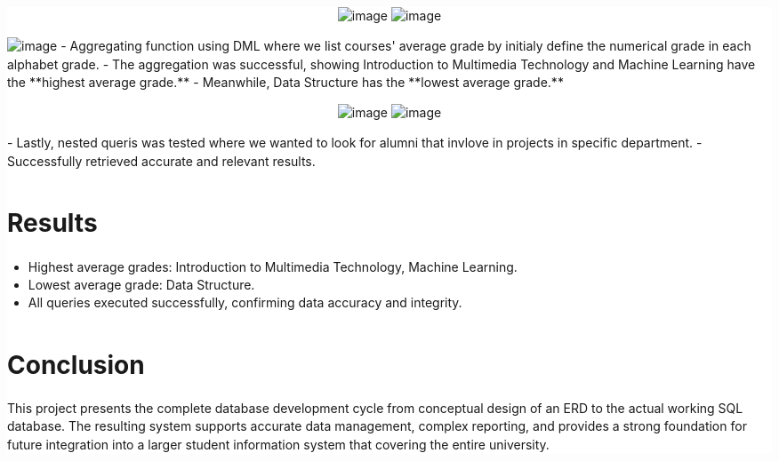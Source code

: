 <p align="center">
  <img width="1911" height="1063" alt="image" src="https://github.com/user-attachments/assets/04926d93-6177-4c20-97e3-b96633532db5" /> 
  <img width="1898" height="1060" alt="image" src="https://github.com/user-attachments/assets/7d445356-33e1-49fc-ada0-01756839464f" />
</p>
<img width="1909" height="1068" alt="image" src="https://github.com/user-attachments/assets/0186a702-96dd-4c63-97ff-225d42de8d68" />
- Aggregating function using DML where we list courses' average grade by initialy define the numerical grade in each alphabet grade.
- The aggregation was successful, showing Introduction to Multimedia Technology and Machine Learning have the **highest average grade.**
- Meanwhile, Data Structure has the **lowest average grade.**

<p align="center">
  <img width="1746" height="978" alt="image" src="https://github.com/user-attachments/assets/2d106442-8279-4e7b-9973-f5f81b4e0c70" /> 
  <img width="1737" height="980" alt="image" src="https://github.com/user-attachments/assets/eefd7684-6583-42cb-8d2c-4a6886894710" />
</p>
- Lastly, nested queris was tested where we wanted to look for alumni that invlove in projects in specific department.
- Successfully retrieved accurate and relevant results.

# Results
- Highest average grades: Introduction to Multimedia Technology, Machine Learning.
- Lowest average grade: Data Structure.
- All queries executed successfully, confirming data accuracy and integrity.

# Conclusion
This project presents the complete database development cycle from conceptual design of an ERD to the actual working SQL database. The resulting system supports accurate data management, complex reporting, and provides a strong foundation for future integration into a larger student information system that covering the entire university.








